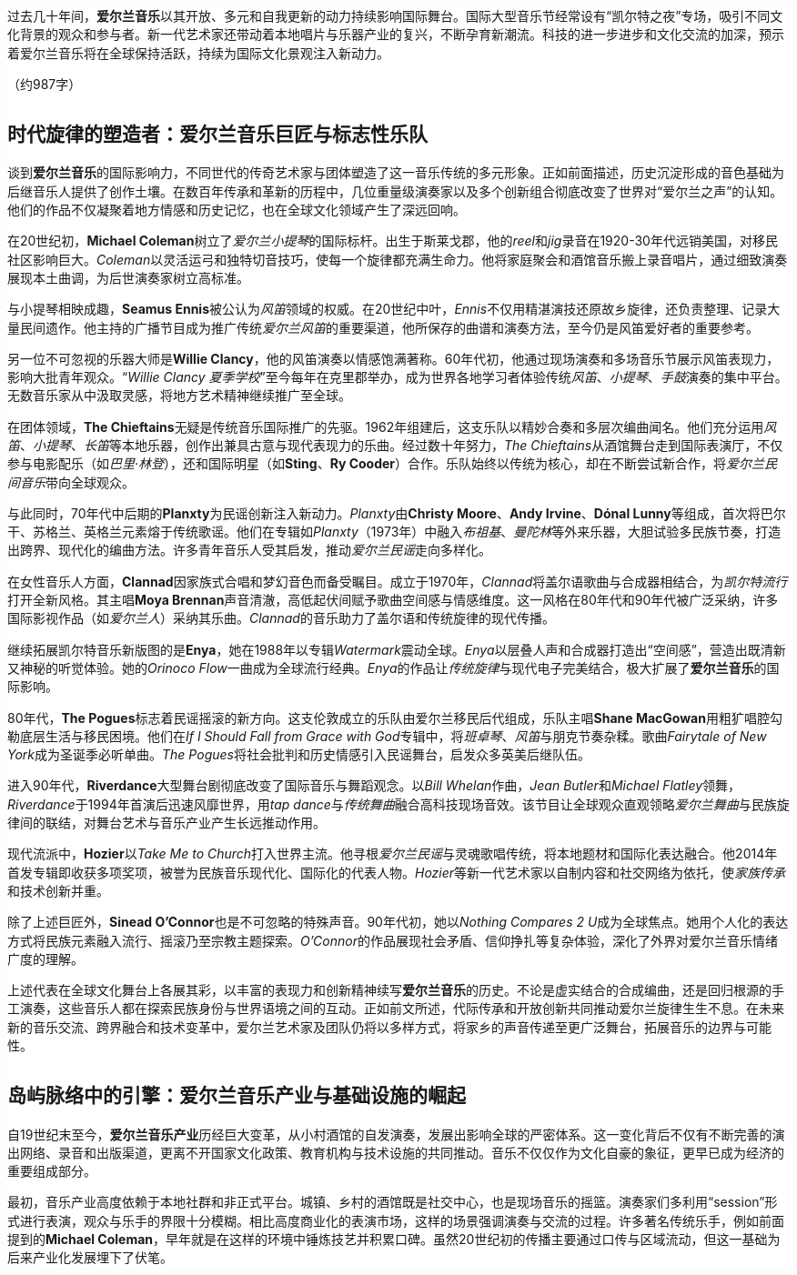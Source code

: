 过去几十年间，**爱尔兰音乐**以其开放、多元和自我更新的动力持续影响国际舞台。国际大型音乐节经常设有“凯尔特之夜”专场，吸引不同文化背景的观众和参与者。新一代艺术家还带动着本地唱片与乐器产业的复兴，不断孕育新潮流。科技的进一步进步和文化交流的加深，预示着爱尔兰音乐将在全球保持活跃，持续为国际文化景观注入新动力。

（约987字）

## 时代旋律的塑造者：爱尔兰音乐巨匠与标志性乐队

谈到**爱尔兰音乐**的国际影响力，不同世代的传奇艺术家与团体塑造了这一音乐传统的多元形象。正如前面描述，历史沉淀形成的音色基础为后继音乐人提供了创作土壤。在数百年传承和革新的历程中，几位重量级演奏家以及多个创新组合彻底改变了世界对“爱尔兰之声”的认知。他们的作品不仅凝聚着地方情感和历史记忆，也在全球文化领域产生了深远回响。

在20世纪初，**Michael Coleman**树立了*爱尔兰小提琴*的国际标杆。出生于斯莱戈郡，他的*reel*和*jig*录音在1920-30年代远销美国，对移民社区影响巨大。*Coleman*以灵活运弓和独特切音技巧，使每一个旋律都充满生命力。他将家庭聚会和酒馆音乐搬上录音唱片，通过细致演奏展现本土曲调，为后世演奏家树立高标准。

与小提琴相映成趣，**Seamus Ennis**被公认为*风笛*领域的权威。在20世纪中叶，*Ennis*不仅用精湛演技还原故乡旋律，还负责整理、记录大量民间遗作。他主持的广播节目成为推广传统*爱尔兰风笛*的重要渠道，他所保存的曲谱和演奏方法，至今仍是风笛爱好者的重要参考。

另一位不可忽视的乐器大师是**Willie Clancy**，他的风笛演奏以情感饱满著称。60年代初，他通过现场演奏和多场音乐节展示风笛表现力，影响大批青年观众。“*Willie Clancy 夏季学校*”至今每年在克里郡举办，成为世界各地学习者体验传统*风笛*、*小提琴*、*手鼓*演奏的集中平台。无数音乐家从中汲取灵感，将地方艺术精神继续推广至全球。

在团体领域，**The Chieftains**无疑是传统音乐国际推广的先驱。1962年组建后，这支乐队以精妙合奏和多层次编曲闻名。他们充分运用*风笛*、*小提琴*、*长笛*等本地乐器，创作出兼具古意与现代表现力的乐曲。经过数十年努力，*The Chieftains*从酒馆舞台走到国际表演厅，不仅参与电影配乐（如*巴里·林登*），还和国际明星（如**Sting**、**Ry Cooder**）合作。乐队始终以传统为核心，却在不断尝试新合作，将*爱尔兰民间音乐*带向全球观众。

与此同时，70年代中后期的**Planxty**为民谣创新注入新动力。*Planxty*由**Christy Moore**、**Andy Irvine**、**Dónal Lunny**等组成，首次将巴尔干、苏格兰、英格兰元素熔于传统歌谣。他们在专辑如*Planxty*（1973年）中融入*布祖基*、*曼陀林*等外来乐器，大胆试验多民族节奏，打造出跨界、现代化的编曲方法。许多青年音乐人受其启发，推动*爱尔兰民谣*走向多样化。

在女性音乐人方面，**Clannad**因家族式合唱和梦幻音色而备受瞩目。成立于1970年，*Clannad*将盖尔语歌曲与合成器相结合，为*凯尔特流行*打开全新风格。其主唱**Moya Brennan**声音清澈，高低起伏间赋予歌曲空间感与情感维度。这一风格在80年代和90年代被广泛采纳，许多国际影视作品（如*爱尔兰人*）采纳其乐曲。*Clannad*的音乐助力了盖尔语和传统旋律的现代传播。

继续拓展凯尔特音乐新版图的是**Enya**，她在1988年以专辑*Watermark*震动全球。*Enya*以层叠人声和合成器打造出“空间感”，营造出既清新又神秘的听觉体验。她的*Orinoco Flow*一曲成为全球流行经典。*Enya*的作品让*传统旋律*与现代电子完美结合，极大扩展了**爱尔兰音乐**的国际影响。

80年代，**The Pogues**标志着民谣摇滚的新方向。这支伦敦成立的乐队由爱尔兰移民后代组成，乐队主唱**Shane MacGowan**用粗犷唱腔勾勒底层生活与移民困境。他们在*If I Should Fall from Grace with God*专辑中，将*班卓琴*、*风笛*与朋克节奏杂糅。歌曲*Fairytale of New York*成为圣诞季必听单曲。*The Pogues*将社会批判和历史情感引入民谣舞台，启发众多英美后继队伍。

进入90年代，**Riverdance**大型舞台剧彻底改变了国际音乐与舞蹈观念。以*Bill Whelan*作曲，*Jean Butler*和*Michael Flatley*领舞，*Riverdance*于1994年首演后迅速风靡世界，用*tap dance*与*传统舞曲*融合高科技现场音效。该节目让全球观众直观领略*爱尔兰舞曲*与民族旋律间的联结，对舞台艺术与音乐产业产生长远推动作用。

现代流派中，**Hozier**以*Take Me to Church*打入世界主流。他寻根*爱尔兰民谣*与灵魂歌唱传统，将本地题材和国际化表达融合。他2014年首发专辑即收获多项奖项，被誉为民族音乐现代化、国际化的代表人物。*Hozier*等新一代艺术家以自制内容和社交网络为依托，使*家族传承*和技术创新并重。

除了上述巨匠外，**Sinead O’Connor**也是不可忽略的特殊声音。90年代初，她以*Nothing Compares 2 U*成为全球焦点。她用个人化的表达方式将民族元素融入流行、摇滚乃至宗教主题探索。*O’Connor*的作品展现社会矛盾、信仰挣扎等复杂体验，深化了外界对爱尔兰音乐情绪广度的理解。

上述代表在全球文化舞台上各展其彩，以丰富的表现力和创新精神续写**爱尔兰音乐**的历史。不论是虚实结合的合成编曲，还是回归根源的手工演奏，这些音乐人都在探索民族身份与世界语境之间的互动。正如前文所述，代际传承和开放创新共同推动爱尔兰旋律生生不息。在未来新的音乐交流、跨界融合和技术变革中，爱尔兰艺术家及团队仍将以多样方式，将家乡的声音传递至更广泛舞台，拓展音乐的边界与可能性。

## 岛屿脉络中的引擎：爱尔兰音乐产业与基础设施的崛起

自19世纪末至今，**爱尔兰音乐产业**历经巨大变革，从小村酒馆的自发演奏，发展出影响全球的严密体系。这一变化背后不仅有不断完善的演出网络、录音和出版渠道，更离不开国家文化政策、教育机构与技术设施的共同推动。音乐不仅仅作为文化自豪的象征，更早已成为经济的重要组成部分。

最初，音乐产业高度依赖于本地社群和非正式平台。城镇、乡村的酒馆既是社交中心，也是现场音乐的摇篮。演奏家们多利用“session”形式进行表演，观众与乐手的界限十分模糊。相比高度商业化的表演市场，这样的场景强调演奏与交流的过程。许多著名传统乐手，例如前面提到的**Michael Coleman**，早年就是在这样的环境中锤炼技艺并积累口碑。虽然20世纪初的传播主要通过口传与区域流动，但这一基础为后来产业化发展埋下了伏笔。
